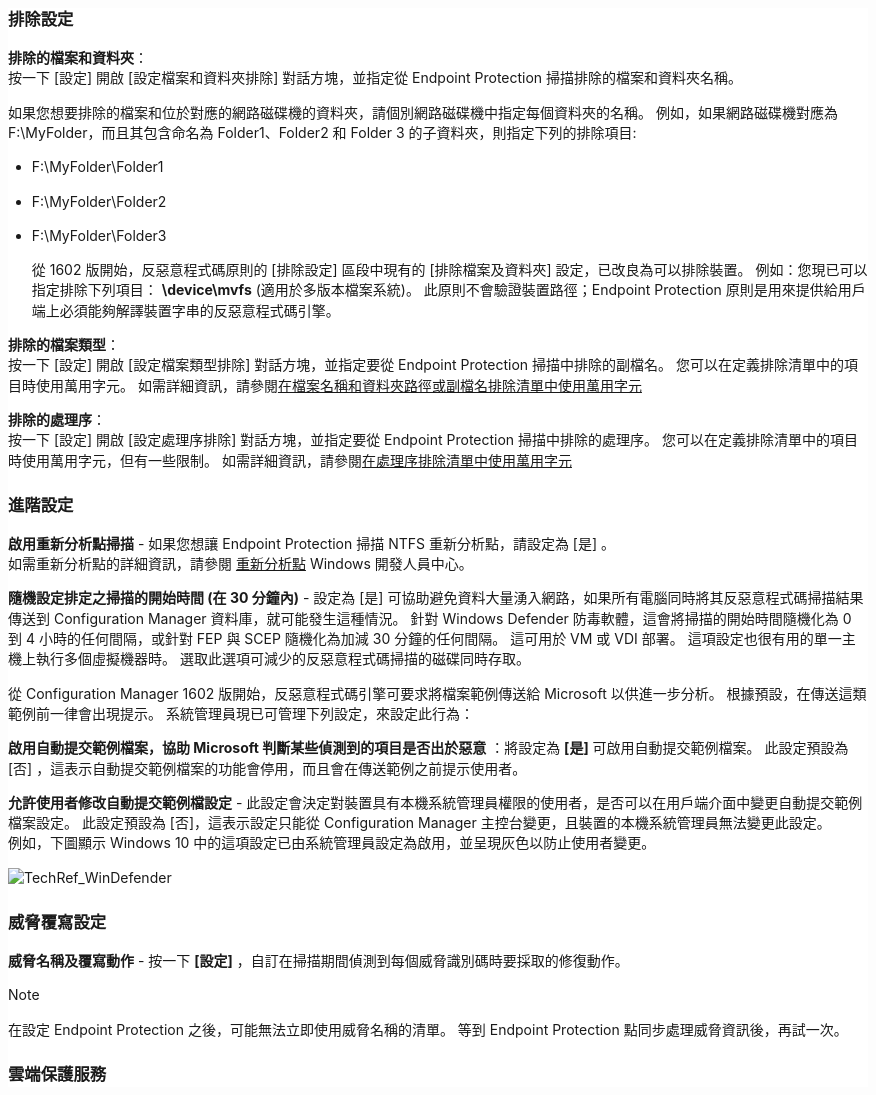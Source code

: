 ### <a name="exclusion-settings"></a>排除設定  
 **排除的檔案和資料夾**：   
                  按一下 [設定]  開啟 [設定檔案和資料夾排除]  對話方塊，並指定從 Endpoint Protection 掃描排除的檔案和資料夾名稱。  

 如果您想要排除的檔案和位於對應的網路磁碟機的資料夾，請個別網路磁碟機中指定每個資料夾的名稱。 例如，如果網路磁碟機對應為 F:\MyFolder，而且其包含命名為 Folder1、Folder2 和 Folder 3 的子資料夾，則指定下列的排除項目:  

- F:\MyFolder\Folder1  

- F:\MyFolder\Folder2  

- F:\MyFolder\Folder3  

  從 1602 版開始，反惡意程式碼原則的 [排除設定]  區段中現有的 [排除檔案及資料夾]  設定，已改良為可以排除裝置。 例如：您現已可以指定排除下列項目： **\device\mvfs** (適用於多版本檔案系統)。 此原則不會驗證裝置路徑；Endpoint Protection 原則是用來提供給用戶端上必須能夠解譯裝置字串的反惡意程式碼引擎。  

 **排除的檔案類型**：   
                  按一下 [設定]  開啟 [設定檔案類型排除]  對話方塊，並指定要從 Endpoint Protection 掃描中排除的副檔名。 您可以在定義排除清單中的項目時使用萬用字元。 如需詳細資訊，請參閱[在檔案名稱和資料夾路徑或副檔名排除清單中使用萬用字元](https://docs.microsoft.com/windows/security/threat-protection/windows-defender-antivirus/configure-extension-file-exclusions-windows-defender-antivirus#use-wildcards-in-the-file-name-and-folder-path-or-extension-exclusion-lists)   

 **排除的處理序**：   
                  按一下 [設定]  開啟 [設定處理序排除]  對話方塊，並指定要從 Endpoint Protection 掃描中排除的處理序。 您可以在定義排除清單中的項目時使用萬用字元，但有一些限制。 如需詳細資訊，請參閱[在處理序排除清單中使用萬用字元](https://docs.microsoft.com/windows/security/threat-protection/windows-defender-antivirus/configure-process-opened-file-exclusions-windows-defender-antivirus#use-wildcards-in-the-process-exclusion-list)

### <a name="advanced-settings"></a>進階設定  
 **啟用重新分析點掃描** - 如果您想讓 Endpoint Protection 掃描 NTFS 重新分析點，請設定為 [是]  。  
                  如需重新分析點的詳細資訊，請參閱 [重新分析點](https://docs.microsoft.com/windows/win32/fileio/reparse-points) Windows 開發人員中心。  

 **隨機設定排定之掃描的開始時間 (在 30 分鐘內)** -  設定為 [是]  可協助避免資料大量湧入網路，如果所有電腦同時將其反惡意程式碼掃描結果傳送到 Configuration Manager 資料庫，就可能發生這種情況。 針對 Windows Defender 防毒軟體，這會將掃描的開始時間隨機化為 0 到 4 小時的任何間隔，或針對 FEP 與 SCEP 隨機化為加減 30 分鐘的任何間隔。 這可用於 VM 或 VDI 部署。 這項設定也很有用的單一主機上執行多個虛擬機器時。 選取此選項可減少的反惡意程式碼掃描的磁碟同時存取。

從 Configuration Manager 1602 版開始，反惡意程式碼引擎可要求將檔案範例傳送給 Microsoft 以供進一步分析。 根據預設，在傳送這類範例前一律會出現提示。 系統管理員現已可管理下列設定，來設定此行為：  

 **啟用自動提交範例檔案，協助 Microsoft 判斷某些偵測到的項目是否出於惡意** ：將設定為 **[是]** 可啟用自動提交範例檔案。 此設定預設為 [否]  ，這表示自動提交範例檔案的功能會停用，而且會在傳送範例之前提示使用者。  

 **允許使用者修改自動提交範例檔設定** - 此設定會決定對裝置具有本機系統管理員權限的使用者，是否可以在用戶端介面中變更自動提交範例檔案設定。 此設定預設為 [否]，這表示設定只能從 Configuration Manager 主控台變更，且裝置的本機系統管理員無法變更此設定。  
    例如，下圖顯示 Windows 10 中的這項設定已由系統管理員設定為啟用，並呈現灰色以防止使用者變更。

 ![TechRef&#95;WinDefender](../media/TechRef_WinDefender.png "TechRef_WinDefender")  

### <a name="threat-overrides-settings"></a>威脅覆寫設定  
 **威脅名稱及覆寫動作** - 按一下 **[設定]** ，自訂在掃描期間偵測到每個威脅識別碼時要採取的修復動作。  

> [!NOTE]  
>  在設定 Endpoint Protection 之後，可能無法立即使用威脅名稱的清單。 等到 Endpoint Protection 點同步處理威脅資訊後，再試一次。  

### <a name="cloud-protection-service"></a>雲端保護服務
